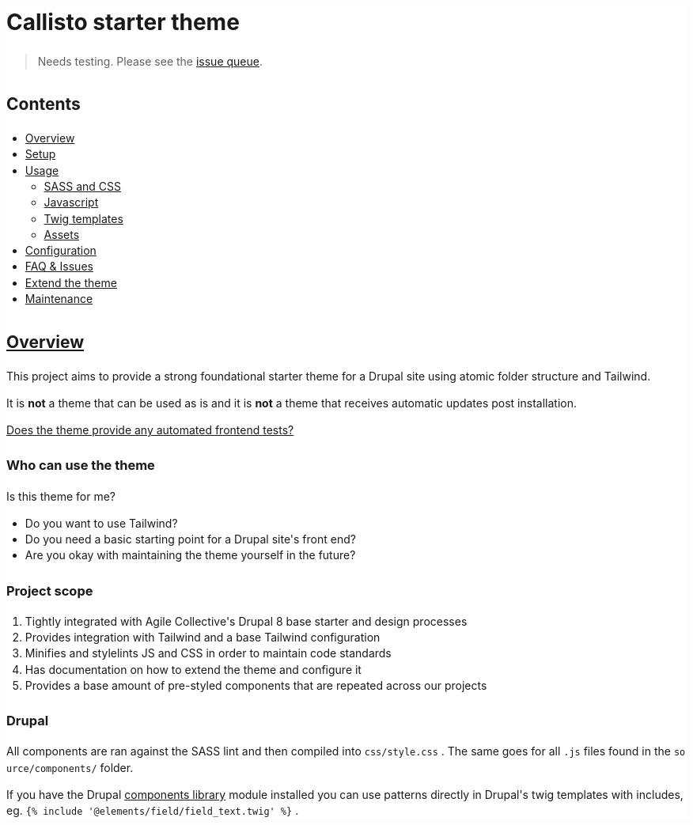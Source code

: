 # Callisto starter theme

> Needs testing. Please see the [issue queue](https://gitlab.agile.coop/agile-public/callisto-theme/issues).

## Contents

* [Overview](#overview "Overview")
* [Setup](#setup "Requirements and installation")
* [Usage](#usage "How to use")
  * [SASS and CSS](#sass)
  * [Javascript](#javascript)
  * [Twig templates](#twig-templates)
  * [Assets](#assets)
* [Configuration](#configuration "Configuring the theme")
* [FAQ & Issues](#faq-issues "FAQ and issues")
* [Extend the theme](#extend-the-theme)
* [Maintenance](#maintenance)

## [Overview](#overview)

This project aims to provide a strong foundational starter theme for a Drupal site using atomic folder structure and Tailwind.

It is __not__ a theme that can be used as is and it is __not__ a theme that receives automatic updates post installation.

[Does the theme provide any automated frontend tests?](#does-the-theme-provide-any-automated-frontend-tests)

### Who can use the theme

Is this theme for me?

* Do you want to use Tailwind?
* Do you need a basic starting point for a Drupal site's front end?
* Are you okay with maintaining the theme yourself in the future?

### Project scope

1. Tightly integrated with Agile Collective's Drupal 8 base starter and design processes
2. Provides integration with Tailwind and a base Tailwind configuration
3. Minifies and stylelints JS and CSS in order to maintain code standards
4. Has documentation on how to extend the theme and configure it
5. Provides a base amount of pre-styled components that are repeated across our projects

### Drupal

All components are ran against the SASS lint and then compiled into `css/style.css` . The same goes for all `.js` files found in the `source/components/` folder.

If you have the Drupal [components library](https://www.drupal.org/project/components "Components libraries") module installed you can use patterns directly in Drupal's twig templates with includes, eg. `{% include '@elements/field/field_text.twig' %}` .
